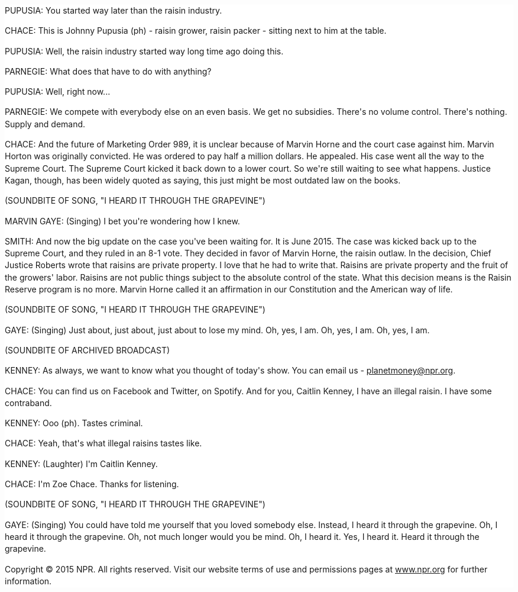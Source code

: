 PUPUSIA: You started way later than the raisin industry.

CHACE: This is Johnny Pupusia (ph) - raisin grower, raisin packer - sitting next to him at the table.

PUPUSIA: Well, the raisin industry started way long time ago doing this.

PARNEGIE: What does that have to do with anything?

PUPUSIA: Well, right now...

PARNEGIE: We compete with everybody else on an even basis. We get no subsidies. There's no volume control. There's nothing. Supply and demand.

CHACE: And the future of Marketing Order 989, it is unclear because of Marvin Horne and the court case against him. Marvin Horton was originally convicted. He was ordered to pay half a million dollars. He appealed. His case went all the way to the Supreme Court. The Supreme Court kicked it back down to a lower court. So we're still waiting to see what happens. Justice Kagan, though, has been widely quoted as saying, this just might be most outdated law on the books.

(SOUNDBITE OF SONG, "I HEARD IT THROUGH THE GRAPEVINE")

MARVIN GAYE: (Singing) I bet you're wondering how I knew.

SMITH: And now the big update on the case you've been waiting for. It is June 2015. The case was kicked back up to the Supreme Court, and they ruled in an 8-1 vote. They decided in favor of Marvin Horne, the raisin outlaw. In the decision, Chief Justice Roberts wrote that raisins are private property. I love that he had to write that. Raisins are private property and the fruit of the growers' labor. Raisins are not public things subject to the absolute control of the state. What this decision means is the Raisin Reserve program is no more. Marvin Horne called it an affirmation in our Constitution and the American way of life.

(SOUNDBITE OF SONG, "I HEARD IT THROUGH THE GRAPEVINE")

GAYE: (Singing) Just about, just about, just about to lose my mind. Oh, yes, I am. Oh, yes, I am. Oh, yes, I am.

(SOUNDBITE OF ARCHIVED BROADCAST)

KENNEY: As always, we want to know what you thought of today's show. You can email us - planetmoney@npr.org.

CHACE: You can find us on Facebook and Twitter, on Spotify. And for you, Caitlin Kenney, I have an illegal raisin. I have some contraband.

KENNEY: Ooo (ph). Tastes criminal.

CHACE: Yeah, that's what illegal raisins tastes like.

KENNEY: (Laughter) I'm Caitlin Kenney.

CHACE: I'm Zoe Chace. Thanks for listening.

(SOUNDBITE OF SONG, "I HEARD IT THROUGH THE GRAPEVINE")

GAYE: (Singing) You could have told me yourself that you loved somebody else. Instead, I heard it through the grapevine. Oh, I heard it through the grapevine. Oh, not much longer would you be mind. Oh, I heard it. Yes, I heard it. Heard it through the grapevine.

Copyright © 2015 NPR. All rights reserved. Visit our website terms of use and permissions pages at www.npr.org for further information.
